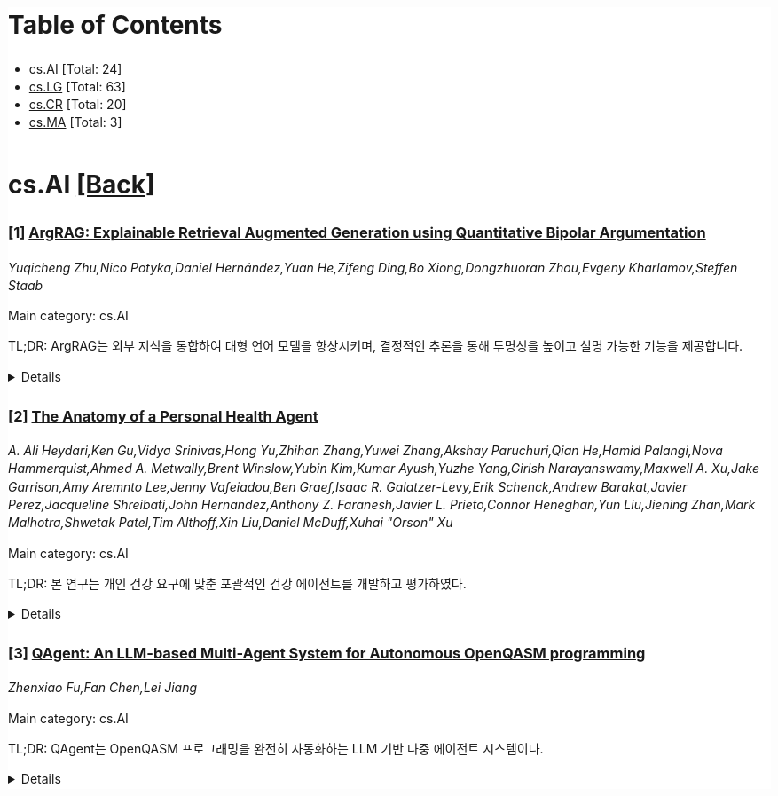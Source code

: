 <div id=toc></div>

# Table of Contents

- [cs.AI](#cs.AI) [Total: 24]
- [cs.LG](#cs.LG) [Total: 63]
- [cs.CR](#cs.CR) [Total: 20]
- [cs.MA](#cs.MA) [Total: 3]


<div id='cs.AI'></div>

# cs.AI [[Back]](#toc)

### [1] [ArgRAG: Explainable Retrieval Augmented Generation using Quantitative Bipolar Argumentation](https://arxiv.org/abs/2508.20131)
*Yuqicheng Zhu,Nico Potyka,Daniel Hernández,Yuan He,Zifeng Ding,Bo Xiong,Dongzhuoran Zhou,Evgeny Kharlamov,Steffen Staab*

Main category: cs.AI

TL;DR: ArgRAG는 외부 지식을 통합하여 대형 언어 모델을 향상시키며, 결정적인 추론을 통해 투명성을 높이고 설명 가능한 기능을 제공합니다.


<details><summary>Details</summary></details>


### [2] [The Anatomy of a Personal Health Agent](https://arxiv.org/abs/2508.20148)
*A. Ali Heydari,Ken Gu,Vidya Srinivas,Hong Yu,Zhihan Zhang,Yuwei Zhang,Akshay Paruchuri,Qian He,Hamid Palangi,Nova Hammerquist,Ahmed A. Metwally,Brent Winslow,Yubin Kim,Kumar Ayush,Yuzhe Yang,Girish Narayanswamy,Maxwell A. Xu,Jake Garrison,Amy Aremnto Lee,Jenny Vafeiadou,Ben Graef,Isaac R. Galatzer-Levy,Erik Schenck,Andrew Barakat,Javier Perez,Jacqueline Shreibati,John Hernandez,Anthony Z. Faranesh,Javier L. Prieto,Connor Heneghan,Yun Liu,Jiening Zhan,Mark Malhotra,Shwetak Patel,Tim Althoff,Xin Liu,Daniel McDuff,Xuhai "Orson" Xu*

Main category: cs.AI

TL;DR: 본 연구는 개인 건강 요구에 맞춘 포괄적인 건강 에이전트를 개발하고 평가하였다.


<details><summary>Details</summary></details>


### [3] [QAgent: An LLM-based Multi-Agent System for Autonomous OpenQASM programming](https://arxiv.org/abs/2508.20134)
*Zhenxiao Fu,Fan Chen,Lei Jiang*

Main category: cs.AI

TL;DR: QAgent는 OpenQASM 프로그래밍을 완전히 자동화하는 LLM 기반 다중 에이전트 시스템이다.


<details><summary>Details</summary></details>
